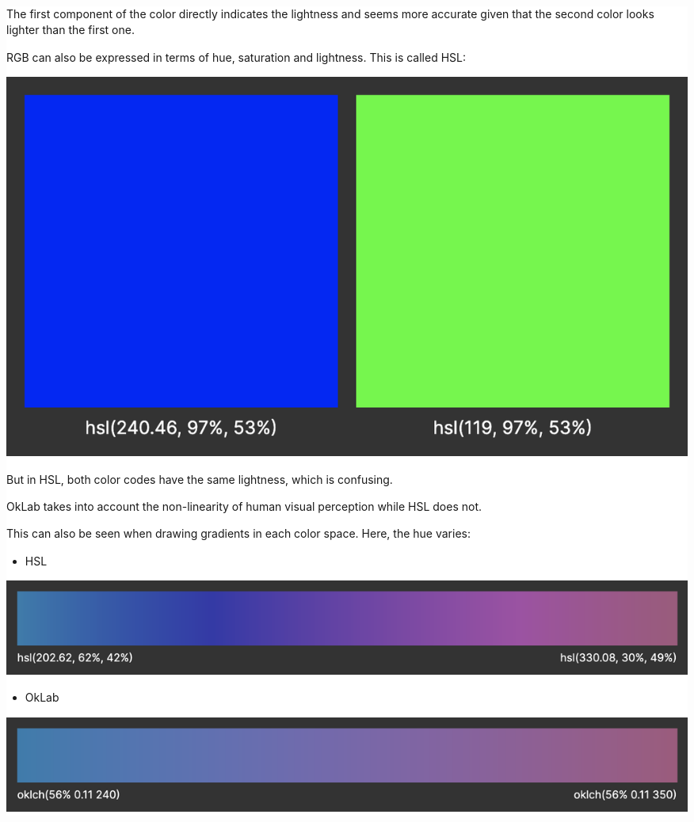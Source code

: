 The first component of the color directly indicates the lightness and seems more accurate given that the second color looks lighter than the first one.

RGB can also be expressed in terms of hue, saturation and lightness. This is called HSL:

![blue-green-hsl](./assets/0778-add-oklab-color-space/blue_green_hsl.png)

But in HSL, both color codes have the same lightness, which is confusing.

OkLab takes into account the non-linearity of human visual perception while HSL does not.

This can also be seen when drawing gradients in each color space. Here, the hue varies:

- HSL

![gradient-hue-hsl](./assets/0778-add-oklab-color-space/gradiant_hue_hsl.png)

- OkLab

![gradient-hue-oklch](./assets/0778-add-oklab-color-space/gradiant_hue_oklab.png)
